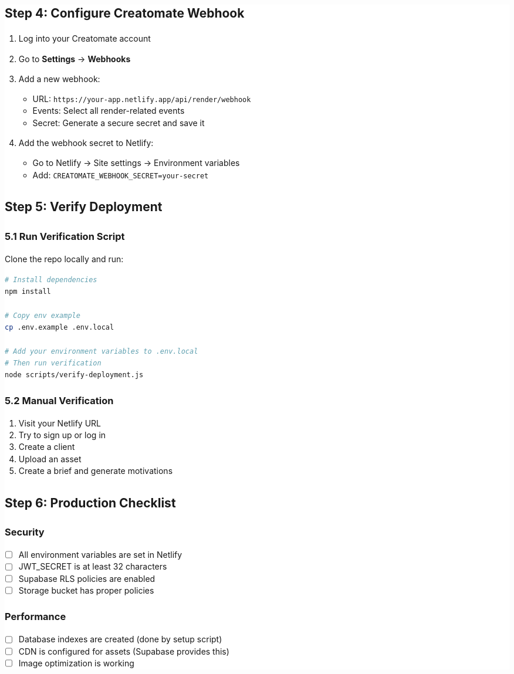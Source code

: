 ## Step 4: Configure Creatomate Webhook

1. Log into your Creatomate account
2. Go to **Settings** → **Webhooks**
3. Add a new webhook:
   - URL: `https://your-app.netlify.app/api/render/webhook`
   - Events: Select all render-related events
   - Secret: Generate a secure secret and save it

4. Add the webhook secret to Netlify:
   - Go to Netlify → Site settings → Environment variables
   - Add: `CREATOMATE_WEBHOOK_SECRET=your-secret`

## Step 5: Verify Deployment

### 5.1 Run Verification Script

Clone the repo locally and run:

```bash
# Install dependencies
npm install

# Copy env example
cp .env.example .env.local

# Add your environment variables to .env.local
# Then run verification
node scripts/verify-deployment.js
```

### 5.2 Manual Verification

1. Visit your Netlify URL
2. Try to sign up or log in
3. Create a client
4. Upload an asset
5. Create a brief and generate motivations

## Step 6: Production Checklist

### Security
- [ ] All environment variables are set in Netlify
- [ ] JWT_SECRET is at least 32 characters
- [ ] Supabase RLS policies are enabled
- [ ] Storage bucket has proper policies

### Performance
- [ ] Database indexes are created (done by setup script)
- [ ] CDN is configured for assets (Supabase provides this)
- [ ] Image optimization is working
